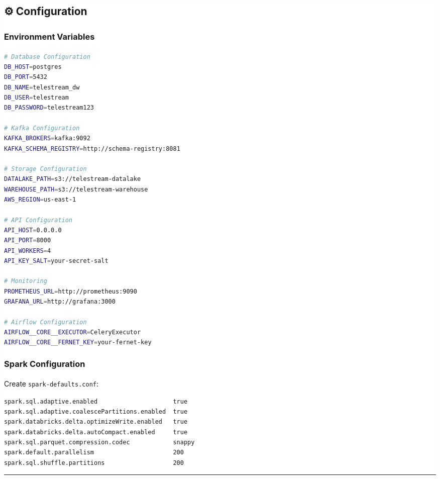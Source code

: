 
## ⚙️ Configuration

### Environment Variables

```bash
# Database Configuration
DB_HOST=postgres
DB_PORT=5432
DB_NAME=telestream_dw
DB_USER=telestream
DB_PASSWORD=telestream123

# Kafka Configuration
KAFKA_BROKERS=kafka:9092
KAFKA_SCHEMA_REGISTRY=http://schema-registry:8081

# Storage Configuration
DATALAKE_PATH=s3://telestream-datalake
WAREHOUSE_PATH=s3://telestream-warehouse
AWS_REGION=us-east-1

# API Configuration
API_HOST=0.0.0.0
API_PORT=8000
API_WORKERS=4
API_KEY_SALT=your-secret-salt

# Monitoring
PROMETHEUS_URL=http://prometheus:9090
GRAFANA_URL=http://grafana:3000

# Airflow Configuration
AIRFLOW__CORE__EXECUTOR=CeleryExecutor
AIRFLOW__CORE__FERNET_KEY=your-fernet-key
```

### Spark Configuration

Create `spark-defaults.conf`:
```properties
spark.sql.adaptive.enabled                     true
spark.sql.adaptive.coalescePartitions.enabled  true
spark.databricks.delta.optimizeWrite.enabled   true
spark.databricks.delta.autoCompact.enabled     true
spark.sql.parquet.compression.codec            snappy
spark.default.parallelism                      200
spark.sql.shuffle.partitions                   200
```

---
